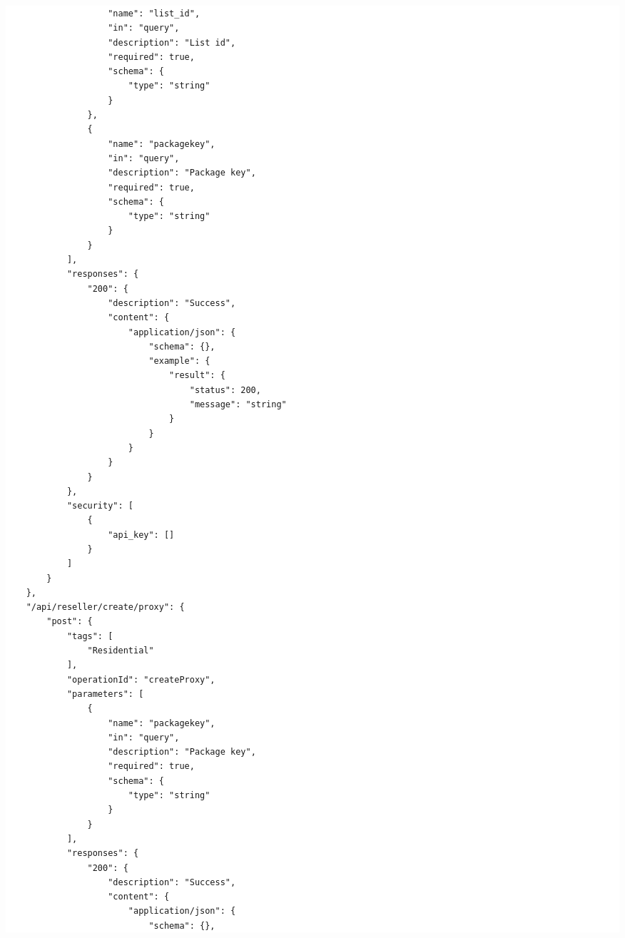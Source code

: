                         "name": "list_id",
                        "in": "query",
                        "description": "List id",
                        "required": true,
                        "schema": {
                            "type": "string"
                        }
                    },
                    {
                        "name": "packagekey",
                        "in": "query",
                        "description": "Package key",
                        "required": true,
                        "schema": {
                            "type": "string"
                        }
                    }
                ],
                "responses": {
                    "200": {
                        "description": "Success",
                        "content": {
                            "application/json": {
                                "schema": {},
                                "example": {
                                    "result": {
                                        "status": 200,
                                        "message": "string"
                                    }
                                }
                            }
                        }
                    }
                },
                "security": [
                    {
                        "api_key": []
                    }
                ]
            }
        },
        "/api/reseller/create/proxy": {
            "post": {
                "tags": [
                    "Residential"
                ],
                "operationId": "createProxy",
                "parameters": [
                    {
                        "name": "packagekey",
                        "in": "query",
                        "description": "Package key",
                        "required": true,
                        "schema": {
                            "type": "string"
                        }
                    }
                ],
                "responses": {
                    "200": {
                        "description": "Success",
                        "content": {
                            "application/json": {
                                "schema": {},